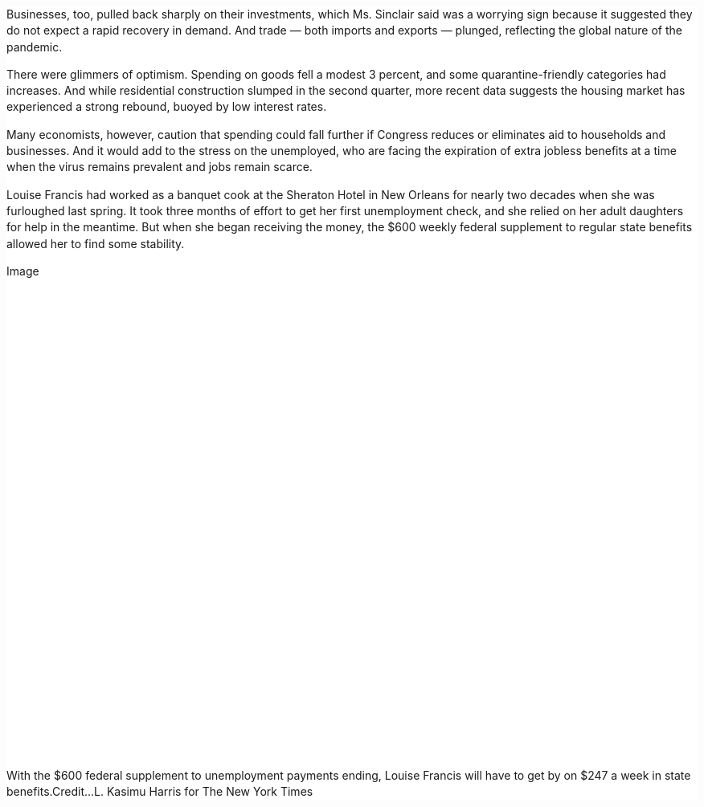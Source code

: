 <div class="css-1fanzo5 StoryBodyCompanionColumn">

<div class="css-53u6y8">

Businesses, too, pulled back sharply on their investments, which Ms.
Sinclair said was a worrying sign because it suggested they do not
expect a rapid recovery in demand. And trade — both imports and exports
— plunged, reflecting the global nature of the pandemic.

There were glimmers of optimism. Spending on goods fell a modest 3
percent, and some quarantine-friendly categories had increases. And
while residential construction slumped in the second quarter, more
recent data suggests the housing market has experienced a strong
rebound, buoyed by low interest rates.

Many economists, however, caution that spending could fall further if
Congress reduces or eliminates aid to households and businesses. And it
would add to the stress on the unemployed, who are facing the expiration
of extra jobless benefits at a time when the virus remains prevalent and
jobs remain scarce.

Louise Francis had worked as a banquet cook at the Sheraton Hotel in New
Orleans for nearly two decades when she was furloughed last spring. It
took three months of effort to get her first unemployment check, and she
relied on her adult daughters for help in the meantime. But when she
began receiving the money, the $600 weekly federal supplement to regular
state benefits allowed her to find some stability.

</div>

</div>

<div class="css-79elbk" data-testid="photoviewer-wrapper">

<div class="css-z3e15g" data-testid="photoviewer-wrapper-hidden">

</div>

<div class="css-1a48zt4 ehw59r15" data-testid="photoviewer-children">

<div class="css-1xdhyk6 erfvjey0">

<span class="css-1ly73wi e1tej78p0">Image</span>

<div class="css-zjzyr8">

<div data-testid="lazyimage-container" style="height:580px">

</div>

</div>

</div>

<span class="css-16f3y1r e13ogyst0" data-aria-hidden="true">With the
$600 federal supplement to unemployment payments ending, Louise Francis
will have to get by on $247 a week in state
benefits.</span><span class="css-cnj6d5 e1z0qqy90" itemprop="copyrightHolder"><span class="css-1ly73wi e1tej78p0">Credit...</span><span>L.
Kasimu Harris for The New York Times</span></span>
